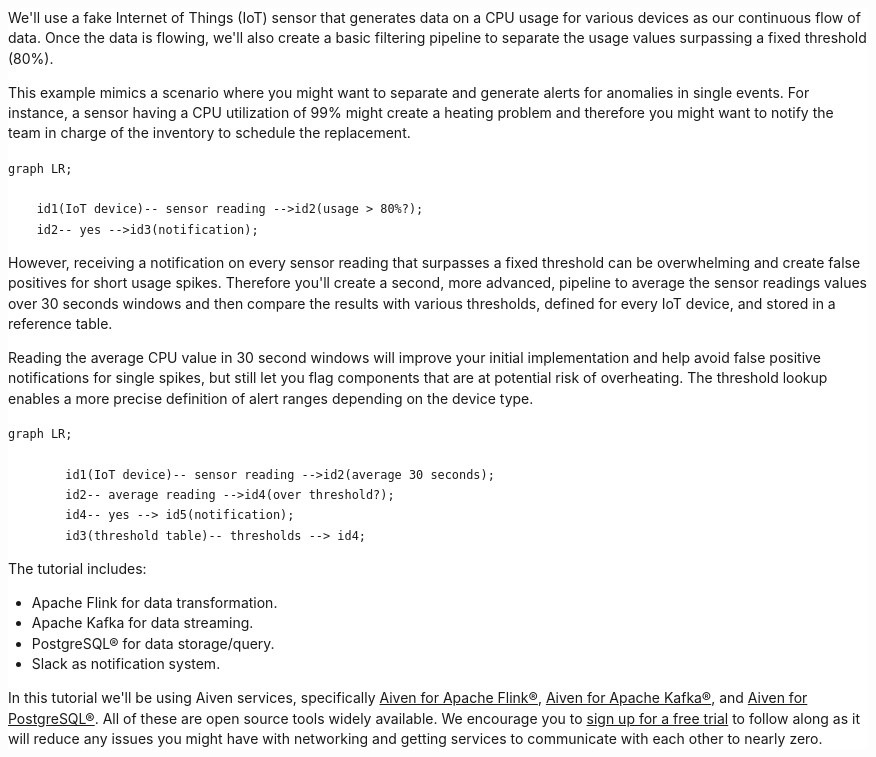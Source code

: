 We'll use a fake Internet of Things (IoT) sensor that
generates data on a CPU usage for various devices as our continuous flow
of data. Once the data is flowing, we'll also create a basic filtering
pipeline to separate the usage values surpassing a fixed threshold
(80%).

This example mimics a scenario where you might want to separate and
generate alerts for anomalies in single events. For instance, a sensor
having a CPU utilization of 99% might create a heating problem and
therefore you might want to notify the team in charge of the inventory
to schedule the replacement.

```mermaid
graph LR;

    id1(IoT device)-- sensor reading -->id2(usage > 80%?);
    id2-- yes -->id3(notification);
```

However, receiving a notification on every sensor reading that surpasses
a fixed threshold can be overwhelming and create false positives for
short usage spikes. Therefore you\'ll create a second, more advanced,
pipeline to average the sensor readings values over 30 seconds windows
and then compare the results with various thresholds, defined for every
IoT device, and stored in a reference table.

Reading the average CPU value in 30 second windows will improve your
initial implementation and help avoid false positive notifications for
single spikes, but still let you flag components that are at potential
risk of overheating. The threshold lookup enables a more precise
definition of alert ranges depending on the device type.

```mermaid
graph LR;

        id1(IoT device)-- sensor reading -->id2(average 30 seconds);
        id2-- average reading -->id4(over threshold?);
        id4-- yes --> id5(notification);
        id3(threshold table)-- thresholds --> id4;
```

The tutorial includes:

-   Apache Flink for data transformation.
-   Apache Kafka for data streaming.
-   PostgreSQL® for data storage/query.
-   Slack as notification system.

In this tutorial we'll be using Aiven services, specifically [Aiven for
Apache Flink®](https://aiven.io/flink), [Aiven for Apache
Kafka®](https://aiven.io/kafka), and [Aiven for
PostgreSQL®](https://aiven.io/postgresql). All of these are open source
tools widely available. We encourage you to [sign up for a free
trial](https://console.aiven.io) to follow along as it will reduce any
issues you might have with networking and getting services to
communicate with each other to nearly zero.
